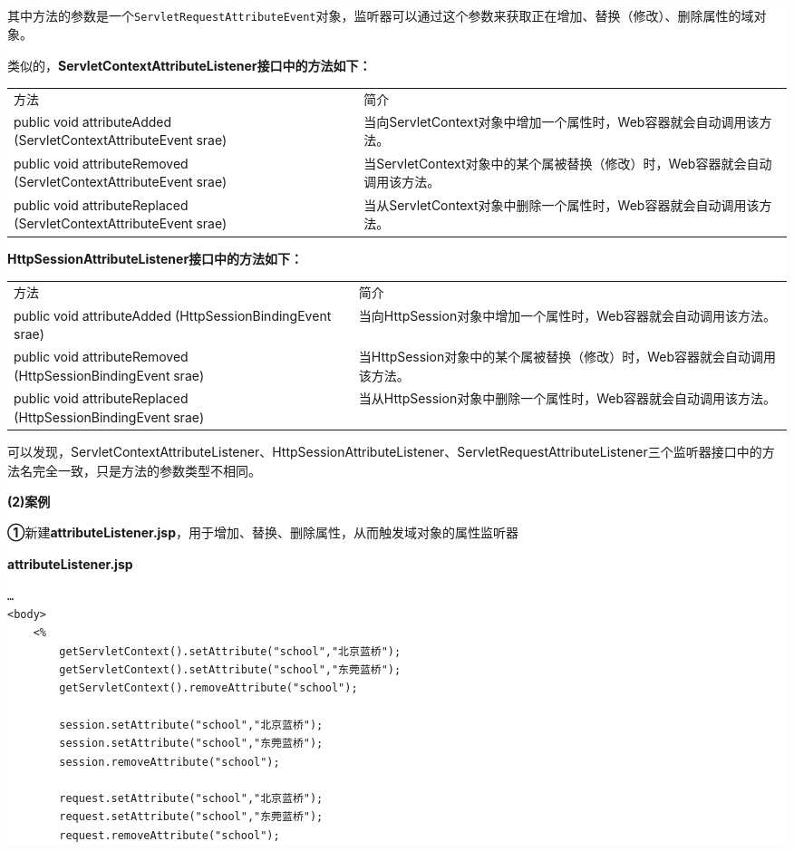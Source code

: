其中方法的参数是一个`ServletRequestAttributeEvent`对象，监听器可以通过这个参数来获取正在增加、替换（修改）、删除属性的域对象。

类似的，**ServletContextAttributeListener接口中的方法如下：**

<table>
   <tr>
      <td>方法</td>
      <td>简介</td>
   </tr>
   <tr>
      <td>public void attributeAdded (ServletContextAttributeEvent srae)</td>
      <td>当向ServletContext对象中增加一个属性时，Web容器就会自动调用该方法。</td>
   </tr>
   <tr>
      <td>public void attributeRemoved (ServletContextAttributeEvent srae)</td>
      <td>当ServletContext对象中的某个属被替换（修改）时，Web容器就会自动调用该方法。</td>
   </tr>
   <tr>
      <td>public void attributeReplaced (ServletContextAttributeEvent srae)</td>
      <td>当从ServletContext对象中删除一个属性时，Web容器就会自动调用该方法。</td>
   </tr>
</table>

**HttpSessionAttributeListener接口中的方法如下：**

<table>
   <tr>
      <td>方法</td>
      <td>简介</td>
   </tr>
   <tr>
      <td>public void attributeAdded (HttpSessionBindingEvent srae)</td>
      <td>当向HttpSession对象中增加一个属性时，Web容器就会自动调用该方法。</td>
   </tr>
   <tr>
      <td>public void attributeRemoved (HttpSessionBindingEvent srae)</td>
      <td>当HttpSession对象中的某个属被替换（修改）时，Web容器就会自动调用该方法。</td>
   </tr>
   <tr>
      <td>public void attributeReplaced (HttpSessionBindingEvent srae)</td>
      <td>当从HttpSession对象中删除一个属性时，Web容器就会自动调用该方法。</td>
   </tr>
</table>

可以发现，ServletContextAttributeListener、HttpSessionAttributeListener、ServletRequestAttributeListener三个监听器接口中的方法名完全一致，只是方法的参数类型不相同。

**(2)案例**

**①**新建**attributeListener.jsp**，用于增加、替换、删除属性，从而触发域对象的属性监听器

**attributeListener.jsp**

```
…
<body>
	<%
		getServletContext().setAttribute("school","北京蓝桥");
		getServletContext().setAttribute("school","东莞蓝桥");
		getServletContext().removeAttribute("school");
		
		session.setAttribute("school","北京蓝桥");
		session.setAttribute("school","东莞蓝桥");
		session.removeAttribute("school");
		
		request.setAttribute("school","北京蓝桥");
		request.setAttribute("school","东莞蓝桥");
		request.removeAttribute("school");
```